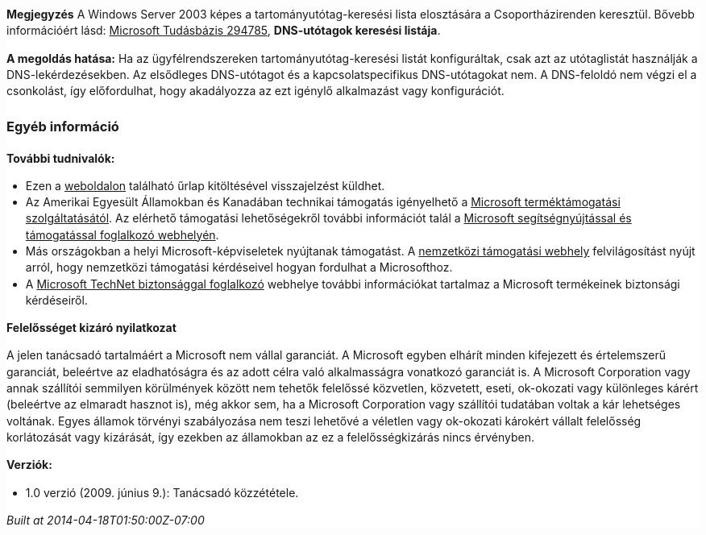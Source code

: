 **Megjegyzés** A Windows Server 2003 képes a tartományutótag-keresési lista elosztására a Csoportházirenden keresztül. Bővebb információért lásd: [Microsoft Tudásbázis 294785](http://support.microsoft.com/kb/294785/), **DNS-utótagok keresési listája**.

**A megoldás hatása:** Ha az ügyfélrendszereken tartományutótag-keresési listát konfiguráltak, csak azt az utótaglistát használják a DNS-lekérdezésekben. Az elsődleges DNS-utótagot és a kapcsolatspecifikus DNS-utótagokat nem. A DNS-feloldó nem végzi el a csonkolást, így előfordulhat, hogy akadályozza az ezt igénylő alkalmazást vagy konfigurációt.

### Egyéb információ

**További tudnivalók:**

-   Ezen a [weboldalon](https://support.microsoft.com/common/survey.aspx?scid=sw;en;1257&amp;showpage=1&amp;ws=technet&amp;sd=tech) található űrlap kitöltésével visszajelzést küldhet.
-   Az Amerikai Egyesült Államokban és Kanadában technikai támogatás igényelhető a [Microsoft terméktámogatási szolgáltatásától](http://go.microsoft.com/fwlink/?linkid=21131). Az elérhető támogatási lehetőségekről további információt talál a [Microsoft segítségnyújtással és támogatással foglalkozó webhelyén](http://support.microsoft.com/).
-   Más országokban a helyi Microsoft-képviseletek nyújtanak támogatást. A [nemzetközi támogatási webhely](http://go.microsoft.com/fwlink/?linkid=21155) felvilágosítást nyújt arról, hogy nemzetközi támogatási kérdéseivel hogyan fordulhat a Microsofthoz.
-   A [Microsoft TechNet biztonsággal foglalkozó](http://go.microsoft.com/fwlink/?linkid=21132) webhelye további információkat tartalmaz a Microsoft termékeinek biztonsági kérdéseiről.

**Felelősséget kizáró nyilatkozat**

A jelen tanácsadó tartalmáért a Microsoft nem vállal garanciát. A Microsoft egyben elhárít minden kifejezett és értelemszerű garanciát, beleértve az eladhatóságra és az adott célra való alkalmasságra vonatkozó garanciát is. A Microsoft Corporation vagy annak szállítói semmilyen körülmények között nem tehetők felelőssé közvetlen, közvetett, eseti, ok-okozati vagy különleges kárért (beleértve az elmaradt hasznot is), még akkor sem, ha a Microsoft Corporation vagy szállítói tudatában voltak a kár lehetséges voltának. Egyes államok törvényi szabályozása nem teszi lehetővé a véletlen vagy ok-okozati károkért vállalt felelősség korlátozását vagy kizárását, így ezekben az államokban az ez a felelősségkizárás nincs érvényben.

**Verziók:**

-   1.0 verzió (2009. június 9.): Tanácsadó közzététele.

*Built at 2014-04-18T01:50:00Z-07:00*
